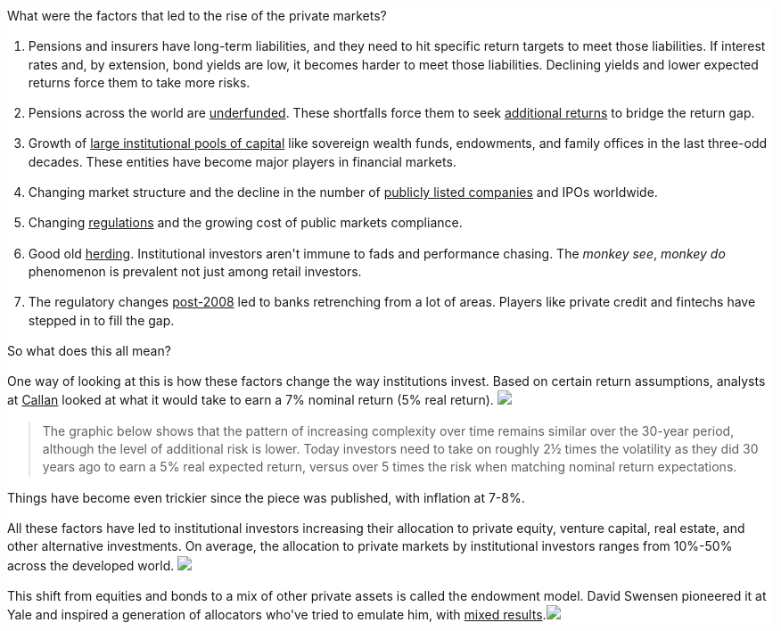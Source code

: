 What were the factors that led to the rise of the private markets?

 1. Pensions and insurers have long-term liabilities, and they need to hit specific return targets to meet those liabilities. If interest rates and, by extension, bond yields are low, it becomes harder to meet those liabilities. Declining yields and lower expected returns force them to take more risks.

 2. Pensions across the world are <a href="https://www.brookings.edu/blog/future-development/2022/05/03/the-post-pandemic-prognosis-for-pension-systems/">underfunded</a>. These shortfalls force them to seek <a href="https://www.bloomberg.com/news/features/2023-01-04/us-public-pension-plans-run-by-investing-novices-are-on-the-edge-of-a-crisis">additional returns</a> to bridge the return gap.

 3. Growth of <a rel="noreferrer noopener" href="https://adamtooze.substack.com/p/chartbook-82-the-rise-of-asset-manager" target="_blank">large institutional pools of capital</a> like sovereign wealth funds, endowments, and family offices in the last three-odd decades. These entities have become major players in financial markets.

 4. Changing market structure and the decline in the number of <a href="https://www.bloomberg.com/professional/blog/six-trillion-reasons-shrinking-stock-market/">publicly listed companies</a> and IPOs worldwide.

 5. Changing <a href="https://www.nb.com/en/global/insights/article-reprint-private-markets-from-alternative-to-mainstream">regulations</a> and the growing cost of public markets compliance.

 6. Good old <a href="https://www.morganstanley.com/im/en-us/individual-investor/insights/articles/public-to-private-equity-in-the-us-a-long-term-look.html">herding</a>. Institutional investors aren't immune to fads and performance chasing. The <em>monkey see</em>,<em> monkey do</em> phenomenon is prevalent not just among retail investors.

 7. The regulatory changes <a href="https://www.spglobal.com/en/research-insights/featured/special-editorial/private-debt">post-2008</a> led to banks retrenching from a lot of areas. Players like private credit and fintechs have stepped in to fill the gap.

So what does this all mean? 

One way of looking at this is how these factors change the way institutions invest. Based on certain return assumptions, analysts at [Callan][15] looked at what it would take to earn a 7% nominal return (5% real return). ![](https://www.bebhuvan.com/images/2023/03/7-percent-nominal-callan.jpeg) 

> The graphic below shows that the pattern of increasing complexity over time remains similar over the 30-year period, although the level of additional risk is lower. Today investors need to take on roughly 2½ times the volatility as they did 30 years ago to earn a 5% real expected return, versus over 5 times the risk when matching nominal return expectations.

Things have become even trickier since the piece was published, with inflation at 7-8%.

All these factors have led to institutional investors increasing their allocation to private equity, venture capital, real estate, and other alternative investments. On average, the allocation to private markets by institutional investors ranges from 10%-50% across the developed world. ![](https://www.bebhuvan.com/images/2022/11/Pension-fund-allocations-to-alternativesjpg.jpeg) 

This shift from equities and bonds to a mix of other private assets is called the endowment model. David Swensen pioneered it at Yale and inspired a generation of allocators who've tried to emulate him, with <a rel="noreferrer noopener" href="https://www.institutionalinvestor.com/article/b1gj523tmfl2tt/David-Swensen-Is-Great-for-Yale-Is-He-Horrible-for-Investing" target="_blank">mixed results</a>.![](https://www.bebhuvan.com/images/2022/11/insitutions-asset-allocation.png) 


 [1]: https://alphaarchitect.com/2022/07/individual-investor-behavior-what-does-the-research-say/
 [2]: https://www.sciencedirect.com/science/article/pii/S0960982211011912
 [3]: https://papers.ssrn.com/sol3/papers.cfm?abstract_id=219228
 [4]: https://www.nber.org/digest/mar19/retail-investors-reach-income-when-interest-rates-fall
 [5]: https://papers.ssrn.com/sol3/papers.cfm?abstract_id=460660
 [6]: https://www.nber.org/digest/feb06/mutual-fund-switching-lowers-investors-returns
 [7]: https://www.albertbridgecapital.com/post/a-memo-to-investors
 [8]: https://papers.ssrn.com/sol3/papers.cfm?abstract_id=2409218
 [9]: https://www.evidenceinvestor.com/institutional-investors-vs-individuals-who-wins/
 [10]: https://www.morningstar.com/articles/919915/think-twice-before-you-ditch-that-laggard-fund-in-
 [11]: https://news.cornell.edu/stories/2022/04/data-fired-managers-performance-may-improve-investments
 [12]: https://www.cfainstitute.org/-/media/documents/book/rf-publication/2013/rf-v2013-n4-1-pdf.pdf
 [13]: https://papers.ssrn.com/sol3/papers.cfm?abstract_id=2252122
 [14]: https://papers.ssrn.com/sol3/papers.cfm?abstract_id=2327042
 [15]: https://www.callan.com/blog-archive/callan-risky-business/
 [16]: https://www.preqin.com/insights/research/blogs/future-of-alternatives-2025-investors-inexorable-push-to-alternatives
 [17]: https://www.thinkingaheadinstitute.org/research-papers/global-pension-assets-study-2022/
 [18]: https://www.ssga.com/library-content/pdfs/official-institutions-/how-do-sovereign-wealth-funds-invest.pdf
 [19]: https://www.amazon.in/Myth-Private-Equity-Transformative-Investments/dp/0231198825
 [20]: https://www.amazon.in/Private-Equity-Laid-ludovic-phalippou-ebook/dp/B08TCCPXY5/ref=sr_1_1?adgrpid=1321614582653672&hvadid=82601169637219&hvbmt=be&hvdev=c&hvlocphy=157765&hvnetw=o&hvqmt=e&hvtargid=kwd-82601791985153%3Aloc-90&hydadcr=8214_1934734&keywords=private+equity+laid+bare&qid=1678171248&sr=8-1
 [21]: https://caia.org/blog/2022/06/11/importance-valuations-alternative-investments
 [22]: https://www.kroll.com/en/insights/publications/valuation/valuation-challenges-fasb-finalizes-change-to-fair-value-rules
 [23]: https://caia.org/sites/default/files/3.research_review_0.pdf
 [24]: https://www.nber.org/digest/nov16/do-private-equity-funds-manipulate-reported-returns
 [25]: https://www-biocentury-com.proxy.lib.umich.edu/article/48581/sequoia-ejects-university-of-california
 [26]: https://www.preqin.com/help-center/articles/view/private-capital-performance-data-guide
 [27]: https://www.aeaweb.org/articles?id=10.1257/jep.23.1.121
 [28]: https://www.oaktreecapital.com/docs/default-source/memos/2006-07-12-you-cant-eat-irr.pdf
 [29]: https://blogs.cfainstitute.org/investor/2020/10/28/myths-of-private-equity-performance-part-i/
 [30]: https://www.sec.gov/file/prof-phalippou-track-record-marketing-private-equity
 [31]: https://blogs.cfainstitute.org/investor/2021/07/05/pointless-market-equivalence-if-not-the-irr-why-the-pme/
 [32]: https://www.marshall.usc.edu/sites/default/files/korteweg/intellcont/annurev-financial-110118-123057-1.pdf
 [33]: https://faculty.chicagobooth.edu/steven-kaplan/research
 [34]: https://mitsloan.mit.edu/faculty/directory/antoinette-schoar
 [35]: https://scholars.duke.edu/person/davidr
 [36]: https://www.marshall.usc.edu/personnel/arthur-korteweg
 [37]: https://kenaninstitute.unc.edu/publication/have-private-equity-returns-really-declined/
 [38]: https://www.sbs.ox.ac.uk/about-us/people/ludovic-phalippou
 [39]: https://carey.jhu.edu/faculty/faculty-directory/jeffrey-hooke-mba
 [40]: https://richardmennis.com/blog
 [41]: https://www.aqr.com/Search?contributors=Antti%20Ilmanen
 [42]: https://www.nber.org/papers/w15335
 [43]: https://papers.ssrn.com/sol3/papers.cfm?abstract_id=2627312
 [44]: https://www.bain.com/insights/topics/global-private-equity-report/
 [45]: https://verdadcap.com/archive/explaining-private-equity-returns-from-the-bottom-up
 [46]: https://www.hbs.edu/faculty/Pages/item.aspx?num=50433
 [47]: https://www.ft.com/content/375306e7-0d64-4bea-a75f-e8a500facf1d
 [48]: https://alphaarchitect.com/2015/08/private-equity-replication-with-leveraged-small-cap-value-stocks/
 [49]: https://blogs.cfainstitute.org/investor/2018/12/03/private-equity-the-emperor-has-no-clothes/
 [50]: https://www.aqr.com/insights/research/journal-article/demystifying-illiquid-assets-expected-returns-for-private-equity#:~:text=The%20growing%20interest%20in%20private,data%20and%20artificially%20smooth%20returns.
 [51]: https://www.institutionalinvestor.com/article/b1fppnfshqr5tk/the-small-cap-edge-in-buyout-funds
 [52]: https://corporate.vanguard.com/content/dam/corp/research/pdf/Role-of-private-equity-in-strategic-portfolios-US-ISGRPE_102020_US_F_online.pdf
 [53]: https://tvpiadvisors.com/research
 [54]: https://blogs.cfainstitute.org/investor/2020/02/17/venture-capital-worth-venturing-into/
 [55]: https://techcrunch.com/2023/02/01/tiger-global-india-returns-way-below-average-but-firm-remains-bullish-says-scott-shleifer/
 [56]: https://www.nber.org/papers/w25207
 [57]: https://arpitrage.substack.com/p/valuing-private-equity-strip-by-strip
 [58]: https://www.institutionalinvestor.com/article/b1h9csrci656v4/Why-Does-Private-Equity-Get-to-Play-Make-Believe-With-Prices
 [59]: https://papers.ssrn.com/sol3/papers.cfm?abstract_id=4244467
 [60]: https://www.ft.com/content/0219b4ae-0ac2-11ea-bb52-34c8d9dc6d84
 [61]: https://www.ft.com/content/22a81f4b-c2bb-4ea0-b6fb-69111ecedb43
 [62]: https://www.evidenceinvestor.com/how-good-are-institutions-at-selecting-private-equity-managers/
 [63]: https://www.axios.com/2023/01/05/retail-investing-pe-real-estate
 [64]: https://www.reuters.com/markets/us/blackstone-blocked-investor-withdrawals-71-billion-reit-february-2023-03-01/
 [65]: https://prospect.org/education/2023-02-28-university-california-blackstone-housing/
 [66]: https://finance.yahoo.com/news/blackstone-breit-gets-4-billion-133750550.html
 [67]: https://www.barrons.com/articles/kkr-reit-starwood-withdrawal-limits-51674142589
 [68]: https://www.economist.com/special-report/2022/02/23/regulators-have-private-markets-in-their-sights
 [69]: https://www.nber.org/papers/w29887
 [70]: https://papers.ssrn.com/sol3/papers.cfm?abstract_id=2703354
 [71]: https://papers.ssrn.com/sol3/papers.cfm?abstract_id=1890777
 [72]: https://papers.ssrn.com/sol3/papers.cfm?abstract_id=3623820
 [73]: https://www.evidenceinvestor.com/tag/manager-selection/
 [74]: https://www.npr.org/2022/08/03/1115218183/carried-interest-close-tax-loophole
 [75]: https://newsroom.morningstar.com/newsroom/news-archive/press-release-details/2022/Morningstar-Publishes-Global-Study-of-Fees-and-Expenses-in-the-Fund-Industry-Finds-Fees-Continue-to-Fall-Yet-Room-for-Improvement-in-Industry-Structure-Remains/default.aspx
 [76]: https://www.cnbc.com/2021/06/28/two-and-twenty-is-long-dead-hedge-fund-fees-fall-further-below-one-time-industry-standard.html
 [77]: https://www.morningstar.com/articles/1055229/fund-fees-continued-decline-is-a-win-for-investors
 [78]: https://www.ipe.com/current-edition/painful-private-equity-fees-are-hard-to-avoid/10060754.article
 [79]: https://papers.ssrn.com/sol3/papers.cfm?abstract_id=146149
 [80]: https://pitchbook.com/news/articles/pe-firms-arent-keeping-portfolio-companies-as-long-as-they-used-to
 [81]: https://youtu.be/8RxBbls_81U?t=1187
 [82]: https://www.nber.org/digest/feb20/economic-effects-private-equity-buyouts
 [83]: https://cepr.net/private-equity-in-healthcare-profits-before-patients-and-workers/
 [84]: https://www.ineteconomics.org/perspectives/blog/private-equity-buyouts-in-healthcare-who-wins-who-loses
 [85]: https://www.newyorker.com/news/dispatch/when-private-equity-takes-over-a-nursing-home
 [86]: https://journalistsresource.org/home/private-equity-ownership-in-health-care-research/
 [87]: https://ourworldindata.org/grapher/public-health-expenditure-share-gdp-owid?country=SWE~FRA~DEU~JPN~GBR~BEL~ESP~AUS~NZL~CAN~USA~IND~DNK~FIN~CHN~ISR~ITA~PRT~POL~NOR
 [88]: https://www.blackrock.com/corporate/newsroom/setting-the-record-straight/buying-houses-facts#:~:text=BlackRock%20is%20invested%20in%20several,see%20for%20this%20property%20type.
 [89]: https://accountable.us/private-equity-firms-that-bought-up-single-family-homes-have-spent-12m-lobbying-against-affordable-housing-reforms/
 [90]: https://www.economist.com/leaders/2021/11/20/hostility-towards-private-equitys-push-into-property-is-misguided
 [91]: https://www.theguardian.com/us-news/2022/aug/04/four-corporate-us-landlords-deceived-evicted-thousands-during-covid-report-reveals
 [92]: https://en.wikipedia.org/wiki/Decline_of_newspapers
 [93]: https://www.pewresearch.org/fact-tank/2021/07/13/u-s-newsroom-employment-has-fallen-26-since-2008/
 [94]: https://papers.ssrn.com/sol3/papers.cfm?abstract_id=4234759
 [95]: https://www.economist.com/graphic-detail/2022/02/17/-private-equity-is-buying-up-americas-newspapers
 [96]: https://www.nber.org/papers/w29743
 [97]: https://corpgov.law.harvard.edu/2020/06/05/value-creation-in-private-equity/
 [98]: https://www.brookings.edu/essay/private-equity-investment-as-a-divining-rod-for-market-failure-policy-responses-to-harmful-physician-practice-acquisitions/
 [99]: https://www.bcg.com/publications/2022/tailwinds-to-turbulence-for-global-assets-under-management
 [100]: https://www.imf.org/en/News/Articles/2017/09/13/sp091417-shadow-banking-and-market-based-finance
 [101]: https://uwe-repository.worktribe.com/output/871621/goodbye-chinese-shadow-banking-hello-market-based-finance
 [102]: https://www.sciencedirect.com/science/article/abs/pii/S0304405X1830237X
 [103]: https://osf.io/preprints/socarxiv/v6gue/
 [104]: https://osf.io/preprints/socarxiv/wab8m/
 [105]: https://www.youtube.com/watch?v=bquHK40Hxmg
 [106]: https://ourworldindata.org/co2-emissions
 [107]: https://www.nature.com/articles/d41586-022-03573-z
 [108]: https://www.nature.com/articles/d41586-022-03474-1
 [109]: https://www.imf.org/en/Blogs/Articles/2022/03/23/blog032322-poor-and-vulnerable-countris-need-support-to-adapt-to-climate-change
 [110]: https://www.nature.com/articles/d41586-021-02846-3
 [111]: https://www.bbc.com/news/science-environment-64241994
 [112]: https://unfccc.int/news/cop27-reaches-breakthrough-agreement-on-new-loss-and-damage-fund-for-vulnerable-countries
 [113]: https://www.mckinsey.com/capabilities/sustainability/our-insights/the-net-zero-transition-what-it-would-cost-what-it-could-bring
 [114]: https://www.wri.org/update/brief-summary-climate-and-energy-provisions-inflation-reduction-act-2022
 [115]: https://www.bruegel.org/blog-post/repowereu-will-eu-countries-really-make-it-work
 [116]: https://www.unpri.org/sustainable-development-goals/closing-the-funding-gap-the-case-for-esg-incorporation-and-sustainability-outcomes-in-emerging-markets/9430.article
 [117]: https://www.imf.org/en/Blogs/Articles/2022/04/07/restructuring-debt-of-poorer-nations-requires-more-efficient-coordination
 [118]: https://cepr.org/publications/books-and-reports/geneva-25-climate-and-debt
 [119]: https://www.nature.com/articles/s41467-021-24305-3#Fig2
 [120]: https://www.theguardian.com/commentisfree/2021/nov/16/cop-26-big-business-climate-crisis-neoliberal
 [121]: https://www.worldbank.org/en/region/eca/brief/programs#:~:text=Maximizing%20Finance%20for%20Development%20(MFD)%20is%20the%20World%20Bank%20Group's,support%20developing%20countries'%20sustainable%20growth.
 [122]: https://www.imf.org/en/Blogs/Articles/2022/10/07/how-to-scale-up-private-climate-finance-in-emerging-economies
 [123]: https://www.adb.org/news/videos/private-sector-s-critical-role-combating-climate-change-asia-and-pacific
 [124]: https://www.gihub.org/about/g20-infrastructure-outcomes/
 [125]: https://eu.boell.org/en/2019/11/28/securitization-sustainability
 [126]: https://www.imf.org/en/Publications/analytical-notes/Issues/2023/02/28/The-Big-Push-for-Transformation-through-Climate-and-Development-Recommendations-of-the-High-530354
 [127]: https://eu.boell.org/en/making-the-great-turnaround-work-study
 [128]: https://scholarship.law.columbia.edu/faculty_scholarship/3119/
 [129]: https://journals.sagepub.com/doi/10.1177/00323292221126262#fn7
 [130]: https://drodrik.scholar.harvard.edu/publications/goodbye-washington-consensus-hellowashington-confusion
 [131]: https://mitsloan.mit.edu/ideas-made-to-matter/why-esg-ratings-vary-so-widely-and-what-you-can-do-about-it
 [132]: https://www.phenomenalworld.org/analysis/securitization/
 [133]: https://journals.sagepub.com/doi/full/10.1177/00323292221125563#fn14
 [134]: https://www.bis.org/publ/bisbull05.htm
 [135]: https://www.bis.org/publ/ar99e.htm
 [136]: https://www.bis.org/publ/work1075.htm
 [137]: https://www.cgdev.org/blog/billions-trillions-still-dead-what-next
 [138]: https://geopolitique.eu/en/2020/12/23/planting-budgetary-time-bombs-in-africa-the-macron-doctrine-en-marche/
 [139]: https://www.nber.org/people/martin_schmalz?page=1&perPage=50
 [140]: https://www.nber.org/programs-projects/projects-and-centers/new-developments-long-term-asset-management?page=1&perPage=50
 [141]: https://adamtooze.substack.com/p/chartbook-82-the-rise-of-asset-manager
 [142]: https://corpgov.law.harvard.edu/2019/11/09/the-stewardship-implications-of-passive-investing-mobilizing-large-asset-managers-as-stewards-of-capital-markets/
 [143]: https://www.nature.com/articles/s41558-022-01356-y#Abs1
 [144]: https://www.ucl.ac.uk/bartlett/public-purpose/publications/2022/jul/aligning-finance-green-transition
 [145]: https://www.qcintel.com/article/global-oil-and-gas-assets-up-for-sale-tops-140-billion-says-consultancy-1048.html
 [146]: https://pestakeholder.org/reports/private-equity-propels-the-climate-crisis-the-risks-of-a-shadowy-industrys-massive-exposure-to-oil-gas-and-coal/
 [147]: https://www.economist.com/finance-and-economics/who-buys-the-dirty-energy-assets-public-companies-no-longer-want/21807594
 [148]: https://www.lse.ac.uk/granthaminstitute/explainers/what-are-stranded-assets/#:~:text=%EF%BB%BF%20estimated%20that%20around%20%241.4,buildings%20and%20industry%20sectors%EF%BB%BF%20.
 [149]: https://www.wsj.com/articles/trillions-in-assets-may-be-left-stranded-as-companies-address-climate-change-11637416980
 [150]: https://www.reuters.com/business/energy/oil-gas-industry-earned-4-trillion-last-year-says-iea-chief-2023-02-14/
 [151]: https://zerodha.com/z-connect/coin/coin-newsletter/what-did-we-learn
 [152]: https://www.nber.org/papers/w20894
 [153]: https://www.chicagobooth.edu/review/does-finance-benefit-society
 [154]: https://jpm.pm-research.com/content/iijpormgmt/46/5/local/complete-issue.pdf
 [155]: https://www.bis.org/publ/qtrpdf/r_qt2112e.htm
 [156]: https://www.economist.com/special-report/2022-02-26
 [157]: https://cepr.org/publications/books-and-reports/when-tailwind-stops-private-equity-industry-new-interest-rate
 [158]: https://papers.ssrn.com/sol3/papers.cfm?abstract_id=4121735
 [159]: https://papers.ssrn.com/sol3/papers.cfm?abstract_id=1111796
 [160]: https://ssrn.com/abstract=4157952
 [161]: https://twitter.com/ROIChristie/status/1037416176576614402
 [162]: https://www.nber.org/papers/w26514
 [163]: https://www.bain.com/insights/topics/global-private-equity-report/?utm_source=bing&utm_medium=cpc&utm_campaign=SN-PEG-PE-GLOBALPRIVATEEQUITYREPORT-2023-BR&utm_term=bain%20private%20equity%20report%202023&utm_content=PE%20Report_BR
 [164]: https://www.morganstanley.com/im/en-us/individual-investor/insights/articles/public-to-private-equity-in-the-us-a-long-term-look.html
 [165]: https://www.nature.com/articles/s41558-022-01356-y
 [166]: https://www.imf.org/en/Publications/GFSR/Issues/2016/12/31/Global-Financial-Stability-Report-October-2014-Risk-Taking-Liquidity-and-Shadow-Banking-41631
 [167]: https://cepr.org/voxeu/columns/what-really-drives-inflation#:~:text=Regulation%20Q%20placed%20hard%20ceilings,the%20financial%20system%20was%20broken.
 [168]: https://www.bis.org/publ/work326.htm
 [169]: https://papers.ssrn.com/sol3/papers.cfm?abstract_id=2476415
 [170]: https://us.boell.org/en/2019/10/11/washington-consensus-wall-street-consensus
 [171]: https://geopolitique.eu/en/articles/breaking-the-deadlock-on-climate-the-bridgetown-initiative/
 [172]: https://progressive.international/wire/2023-02-21-manifesto-for-an-ecosocial-energy-transition-from-the-peoples-of-the-south/en
 [173]: https://www.youtube.com/watch?v=d_pj1m8StZY&t=850s
 [174]: https://youtu.be/l_rP8zxqeuE
 [175]: https://www.youtube.com/watch?v=Eq-aQ1YvfjI&t=1636s
 [176]: https://freakonomics.com/podcast/should-you-trust-private-equity-to-take-care-of-your-dog/
 [177]: https://www.youtube.com/watch?v=IUhF0qft53c
 [178]: https://www.youtube.com/watch?v=8O8cXK0VgsI&t=645s
 [179]: https://www.youtube.com/watch?v=TTzsMJKV81c
 [180]: https://www.youtube.com/watch?v=ouau_HaAJ3I
 [181]: https://youtu.be/UXHsjAvCdrI
 [182]: https://www.youtube.com/@OxfordEconomicsSociety
 [183]: https://youtu.be/edpbYZV_61s
 [184]: https://youtu.be/G5drDtFU1Bc